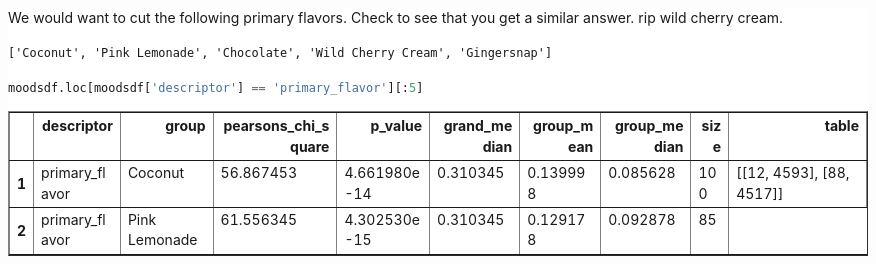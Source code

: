 

We would want to cut the following primary flavors. Check to see that you get a similar answer. rip wild cherry cream.

```
['Coconut', 'Pink Lemonade', 'Chocolate', 'Wild Cherry Cream', 'Gingersnap']
```


```python
moodsdf.loc[moodsdf['descriptor'] == 'primary_flavor'][:5]
```




<div>
<style scoped>
    .dataframe tbody tr th:only-of-type {
        vertical-align: middle;
    }

    .dataframe tbody tr th {
        vertical-align: top;
    }

    .dataframe thead th {
        text-align: right;
    }
</style>
<table border="1" class="dataframe">
  <thead>
    <tr style="text-align: right;">
      <th></th>
      <th>descriptor</th>
      <th>group</th>
      <th>pearsons_chi_square</th>
      <th>p_value</th>
      <th>grand_median</th>
      <th>group_mean</th>
      <th>group_median</th>
      <th>size</th>
      <th>table</th>
    </tr>
  </thead>
  <tbody>
    <tr>
      <th>1</th>
      <td>primary_flavor</td>
      <td>Coconut</td>
      <td>56.867453</td>
      <td>4.661980e-14</td>
      <td>0.310345</td>
      <td>0.139998</td>
      <td>0.085628</td>
      <td>100</td>
      <td>[[12, 4593], [88, 4517]]</td>
    </tr>
    <tr>
      <th>2</th>
      <td>primary_flavor</td>
      <td>Pink Lemonade</td>
      <td>61.556345</td>
      <td>4.302530e-15</td>
      <td>0.310345</td>
      <td>0.129178</td>
      <td>0.092878</td>
      <td>85</td>